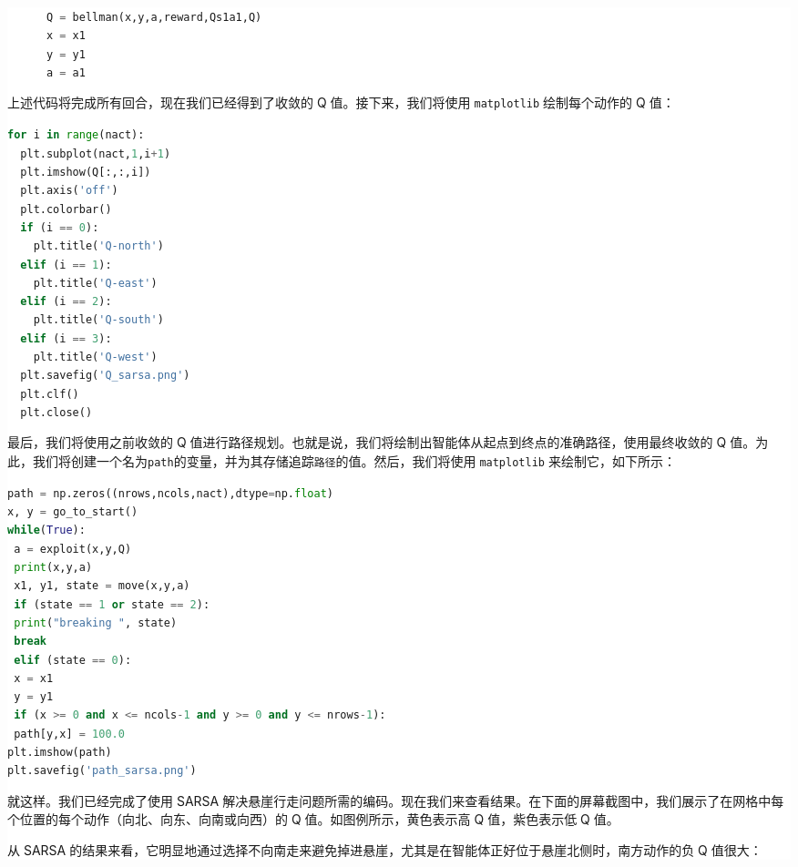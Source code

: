 ```py
      Q = bellman(x,y,a,reward,Qs1a1,Q)
      x = x1
      y = y1
      a = a1
```

上述代码将完成所有回合，现在我们已经得到了收敛的 Q 值。接下来，我们将使用 `matplotlib` 绘制每个动作的 Q 值：

```py
for i in range(nact):
  plt.subplot(nact,1,i+1)
  plt.imshow(Q[:,:,i])
  plt.axis('off')
  plt.colorbar()
  if (i == 0):
    plt.title('Q-north')
  elif (i == 1):
    plt.title('Q-east')
  elif (i == 2):
    plt.title('Q-south')
  elif (i == 3):
    plt.title('Q-west')
  plt.savefig('Q_sarsa.png')
  plt.clf()
  plt.close()
```

最后，我们将使用之前收敛的 Q 值进行路径规划。也就是说，我们将绘制出智能体从起点到终点的准确路径，使用最终收敛的 Q 值。为此，我们将创建一个名为`path`的变量，并为其存储追踪`路径`的值。然后，我们将使用 `matplotlib` 来绘制它，如下所示：

```py
path = np.zeros((nrows,ncols,nact),dtype=np.float)
x, y = go_to_start()
while(True):
 a = exploit(x,y,Q)
 print(x,y,a)
 x1, y1, state = move(x,y,a)
 if (state == 1 or state == 2):
 print("breaking ", state)
 break
 elif (state == 0):
 x = x1
 y = y1
 if (x >= 0 and x <= ncols-1 and y >= 0 and y <= nrows-1):
 path[y,x] = 100.0
plt.imshow(path)
plt.savefig('path_sarsa.png')
```

就这样。我们已经完成了使用 SARSA 解决悬崖行走问题所需的编码。现在我们来查看结果。在下面的屏幕截图中，我们展示了在网格中每个位置的每个动作（向北、向东、向南或向西）的 Q 值。如图例所示，黄色表示高 Q 值，紫色表示低 Q 值。

从 SARSA 的结果来看，它明显地通过选择不向南走来避免掉进悬崖，尤其是在智能体正好位于悬崖北侧时，南方动作的负 Q 值很大：
